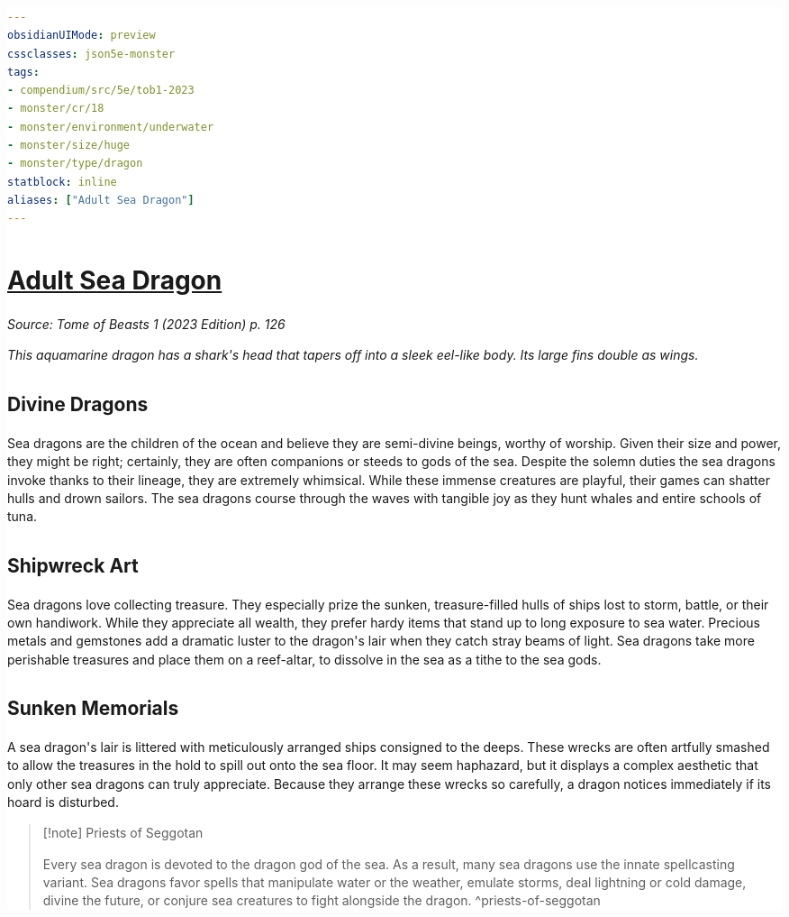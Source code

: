 ```yaml
---
obsidianUIMode: preview
cssclasses: json5e-monster
tags:
- compendium/src/5e/tob1-2023
- monster/cr/18
- monster/environment/underwater
- monster/size/huge
- monster/type/dragon
statblock: inline
aliases: ["Adult Sea Dragon"]
---
```

# [Adult Sea Dragon](Mechanics\bestiary\dragon/adult-sea-dragon-tob1-2023.md)
*Source: Tome of Beasts 1 (2023 Edition) p. 126*  

*This aquamarine dragon has a shark's head that tapers off into a sleek eel-like body. Its large fins double as wings.*

## Divine Dragons

Sea dragons are the children of the ocean and believe they are semi-divine beings, worthy of worship. Given their size and power, they might be right; certainly, they are often companions or steeds to gods of the sea. Despite the solemn duties the sea dragons invoke thanks to their lineage, they are extremely whimsical. While these immense creatures are playful, their games can shatter hulls and drown sailors. The sea dragons course through the waves with tangible joy as they hunt whales and entire schools of tuna.

## Shipwreck Art

Sea dragons love collecting treasure. They especially prize the sunken, treasure-filled hulls of ships lost to storm, battle, or their own handiwork. While they appreciate all wealth, they prefer hardy items that stand up to long exposure to sea water. Precious metals and gemstones add a dramatic luster to the dragon's lair when they catch stray beams of light. Sea dragons take more perishable treasures and place them on a reef-altar, to dissolve in the sea as a tithe to the sea gods.

## Sunken Memorials

A sea dragon's lair is littered with meticulously arranged ships consigned to the deeps. These wrecks are often artfully smashed to allow the treasures in the hold to spill out onto the sea floor. It may seem haphazard, but it displays a complex aesthetic that only other sea dragons can truly appreciate. Because they arrange these wrecks so carefully, a dragon notices immediately if its hoard is disturbed.

> [!note] Priests of Seggotan
> 
> Every sea dragon is devoted to the dragon god of the sea. As a result, many sea dragons use the innate spellcasting variant. Sea dragons favor spells that manipulate water or the weather, emulate storms, deal lightning or cold damage, divine the future, or conjure sea creatures to fight alongside the dragon.
^priests-of-seggotan
